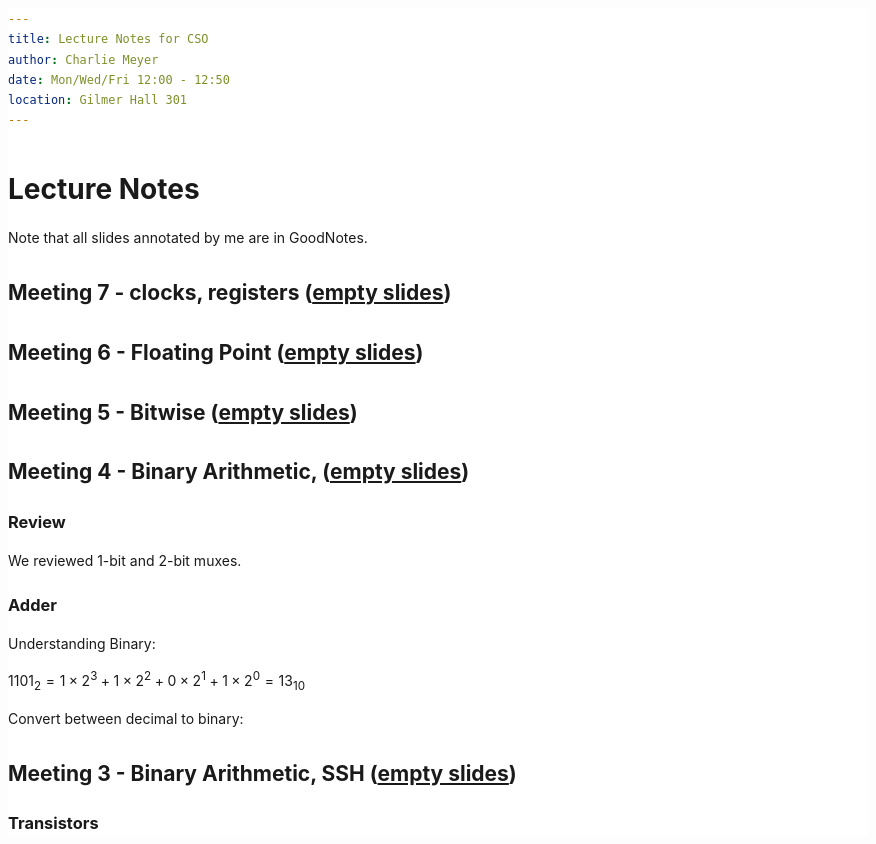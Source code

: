 ```yaml
---
title: Lecture Notes for CSO
author: Charlie Meyer
date: Mon/Wed/Fri 12:00 - 12:50 
location: Gilmer Hall 301
---
```


# Lecture Notes

Note that all slides annotated by me are in GoodNotes. 

## Meeting 7 - clocks, registers ([empty slides](https://researcher111.github.io/uva-cso1-F23-DG/lectures/8-clocks-hw.pdf))



## Meeting 6 - Floating Point ([empty slides](https://researcher111.github.io/uva-cso1-F23-DG/lectures/6-floating-point.pdf))

## Meeting 5 - Bitwise ([empty slides](https://researcher111.github.io/uva-cso1-F23-DG/lectures/5-bitwise-fp.pdf))

## Meeting 4 - Binary Arithmetic, ([empty slides](https://researcher111.github.io/uva-cso1-F23-DG/lectures/4-binary-bitwise.pdf))

### Review

We reviewed 1-bit and 2-bit muxes.

### Adder

Understanding Binary:

$1101_2 = 1 \times 2^3 + 1 \times 2^2 + 0 \times 2^1 + 1 \times 2^0 = 13_{10}$

Convert between decimal to binary:



## Meeting 3 - Binary Arithmetic, SSH ([empty slides](https://researcher111.github.io/uva-cso1-F23-DG/lectures/3-binary-arithmetic.pdf))

### Transistors
